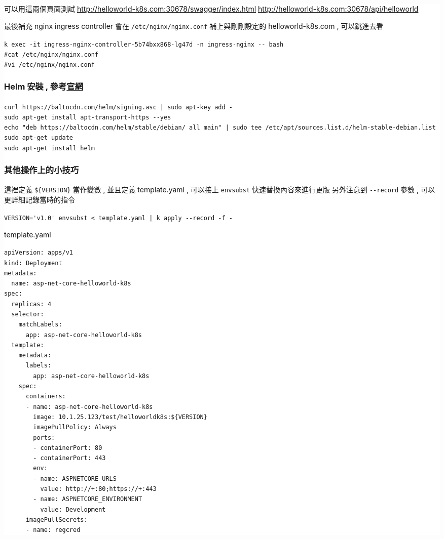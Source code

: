 可以用這兩個頁面測試
http://helloworld-k8s.com:30678/swagger/index.html
http://helloworld-k8s.com:30678/api/helloworld


最後補充 nginx ingress controller 會在 `/etc/nginx/nginx.conf` 補上與剛剛設定的 helloworld-k8s.com , 可以跳進去看
```
k exec -it ingress-nginx-controller-5b74bxx868-lg47d -n ingress-nginx -- bash
#cat /etc/nginx/nginx.conf
#vi /etc/nginx/nginx.conf
```


### Helm 安裝 , 參考[官網](https://helm.sh/docs/intro/install/)
```
curl https://baltocdn.com/helm/signing.asc | sudo apt-key add -
sudo apt-get install apt-transport-https --yes
echo "deb https://baltocdn.com/helm/stable/debian/ all main" | sudo tee /etc/apt/sources.list.d/helm-stable-debian.list
sudo apt-get update
sudo apt-get install helm
```

### 其他操作上的小技巧
這裡定義 `${VERSION}` 當作變數 , 並且定義 template.yaml , 可以接上 `envsubst` 快速替換內容來進行更版
另外注意到 `--record` 參數 , 可以更詳細記錄當時的指令
```
VERSION='v1.0' envsubst < template.yaml | k apply --record -f -
```

template.yaml
```
apiVersion: apps/v1
kind: Deployment
metadata:
  name: asp-net-core-helloworld-k8s
spec:
  replicas: 4
  selector:
    matchLabels:
      app: asp-net-core-helloworld-k8s
  template:
    metadata:
      labels:
        app: asp-net-core-helloworld-k8s
    spec:
      containers:
      - name: asp-net-core-helloworld-k8s
        image: 10.1.25.123/test/helloworldk8s:${VERSION}
        imagePullPolicy: Always
        ports:
        - containerPort: 80
        - containerPort: 443
        env:
        - name: ASPNETCORE_URLS
          value: http://+:80;https://+:443
        - name: ASPNETCORE_ENVIRONMENT
          value: Development
      imagePullSecrets:
      - name: regcred
```
